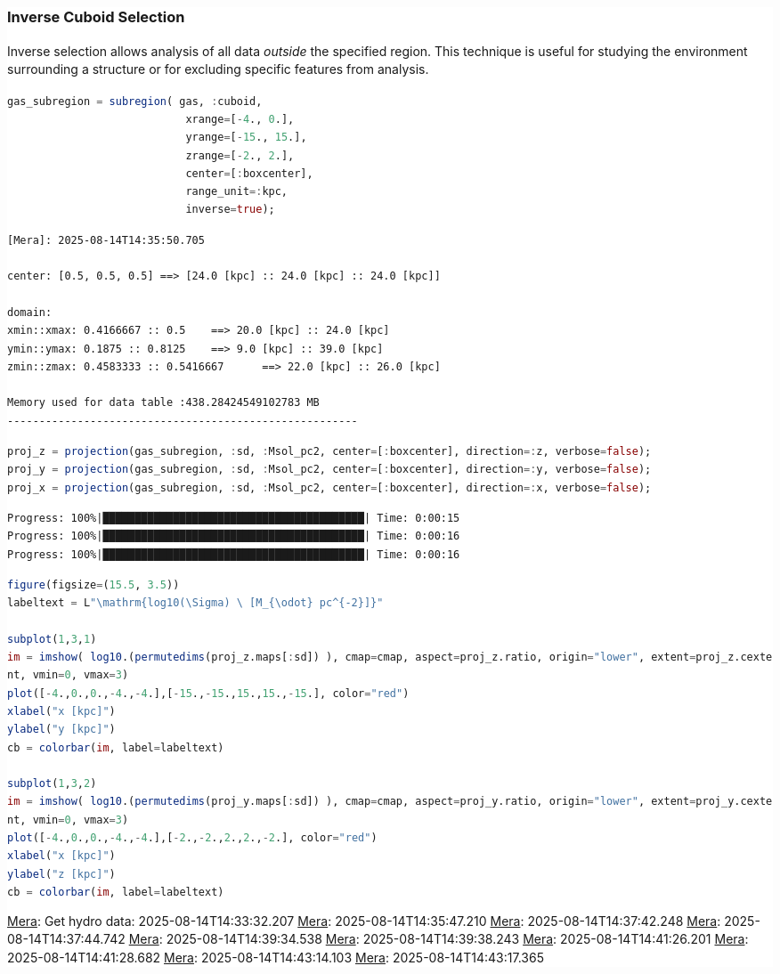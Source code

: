 ### Inverse Cuboid Selection

Inverse selection allows analysis of all data *outside* the specified region. This technique is useful for studying the environment surrounding a structure or for excluding specific features from analysis.

```julia
gas_subregion = subregion( gas, :cuboid,
                            xrange=[-4., 0.],
                            yrange=[-15., 15.],
                            zrange=[-2., 2.],
                            center=[:boxcenter],
                            range_unit=:kpc,
                            inverse=true);
```

```
[Mera]: 2025-08-14T14:35:50.705

center: [0.5, 0.5, 0.5] ==> [24.0 [kpc] :: 24.0 [kpc] :: 24.0 [kpc]]

domain:
xmin::xmax: 0.4166667 :: 0.5  	==> 20.0 [kpc] :: 24.0 [kpc]
ymin::ymax: 0.1875 :: 0.8125  	==> 9.0 [kpc] :: 39.0 [kpc]
zmin::zmax: 0.4583333 :: 0.5416667  	==> 22.0 [kpc] :: 26.0 [kpc]

Memory used for data table :438.28424549102783 MB
-------------------------------------------------------

```

```julia
proj_z = projection(gas_subregion, :sd, :Msol_pc2, center=[:boxcenter], direction=:z, verbose=false);
proj_y = projection(gas_subregion, :sd, :Msol_pc2, center=[:boxcenter], direction=:y, verbose=false);
proj_x = projection(gas_subregion, :sd, :Msol_pc2, center=[:boxcenter], direction=:x, verbose=false);
```

```
Progress: 100%|█████████████████████████████████████████| Time: 0:00:15
Progress: 100%|█████████████████████████████████████████| Time: 0:00:16
Progress: 100%|█████████████████████████████████████████| Time: 0:00:16

```

```julia
figure(figsize=(15.5, 3.5))
labeltext = L"\mathrm{log10(\Sigma) \ [M_{\odot} pc^{-2}]}"

subplot(1,3,1)
im = imshow( log10.(permutedims(proj_z.maps[:sd]) ), cmap=cmap, aspect=proj_z.ratio, origin="lower", extent=proj_z.cextent, vmin=0, vmax=3)
plot([-4.,0.,0.,-4.,-4.],[-15.,-15.,15.,15.,-15.], color="red")
xlabel("x [kpc]")
ylabel("y [kpc]")
cb = colorbar(im, label=labeltext)

subplot(1,3,2)
im = imshow( log10.(permutedims(proj_y.maps[:sd]) ), cmap=cmap, aspect=proj_y.ratio, origin="lower", extent=proj_y.cextent, vmin=0, vmax=3)
plot([-4.,0.,0.,-4.,-4.],[-2.,-2.,2.,2.,-2.], color="red")
xlabel("x [kpc]")
ylabel("z [kpc]")
cb = colorbar(im, label=labeltext)

```

[Mera]: 2025-08-14T14:33:29.776
[Mera]: Get hydro data: 2025-08-14T14:33:32.207
[Mera]: 2025-08-14T14:35:47.210
[Mera]: 2025-08-14T14:37:42.248
[Mera]: 2025-08-14T14:37:44.742
[Mera]: 2025-08-14T14:39:34.538
[Mera]: 2025-08-14T14:39:38.243
[Mera]: 2025-08-14T14:41:26.201
[Mera]: 2025-08-14T14:41:28.682
[Mera]: 2025-08-14T14:43:14.103
[Mera]: 2025-08-14T14:43:17.365